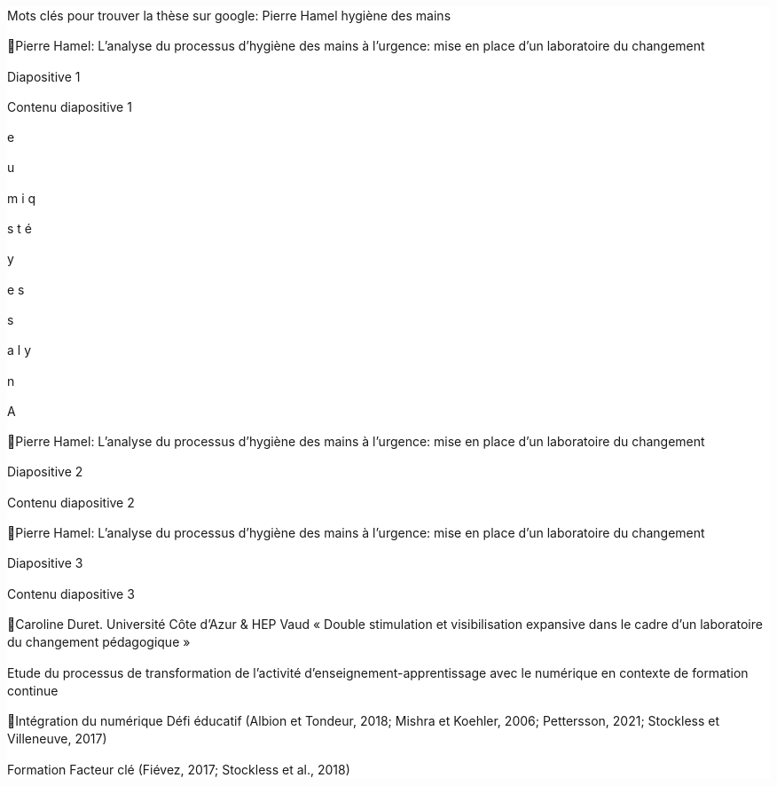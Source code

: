 Mots clés pour trouver la thèse sur google: Pierre Hamel hygiène des mains

Pierre Hamel: L’analyse du processus d’hygiène des mains à l’urgence: mise en place d’un laboratoire du changement

Diapositive 1

Contenu diapositive 1 

e

u

m i q

s t é

y

e s

s

a l y

n

A

 
Pierre Hamel: L’analyse du processus d’hygiène des mains à l’urgence: mise en place d’un laboratoire du changement

Diapositive 2

Contenu diapositive 2 

 
Pierre Hamel: L’analyse du processus d’hygiène des mains à l’urgence: mise en place d’un laboratoire du changement

Diapositive 3

Contenu diapositive 3 

 
Caroline Duret. Université Côte d’Azur & HEP Vaud
« Double stimulation et visibilisation expansive dans le cadre d’un 
laboratoire du changement pédagogique »

Etude du processus de transformation de l’activité d’enseignement-apprentissage avec le numérique
en contexte de formation continue

Intégration du numérique 
Défi éducatif
(Albion et Tondeur, 2018; Mishra et Koehler, 
2006; Pettersson, 2021; Stockless et 
Villeneuve, 2017)

Formation 
Facteur clé
(Fiévez, 2017; Stockless et al., 2018) 
